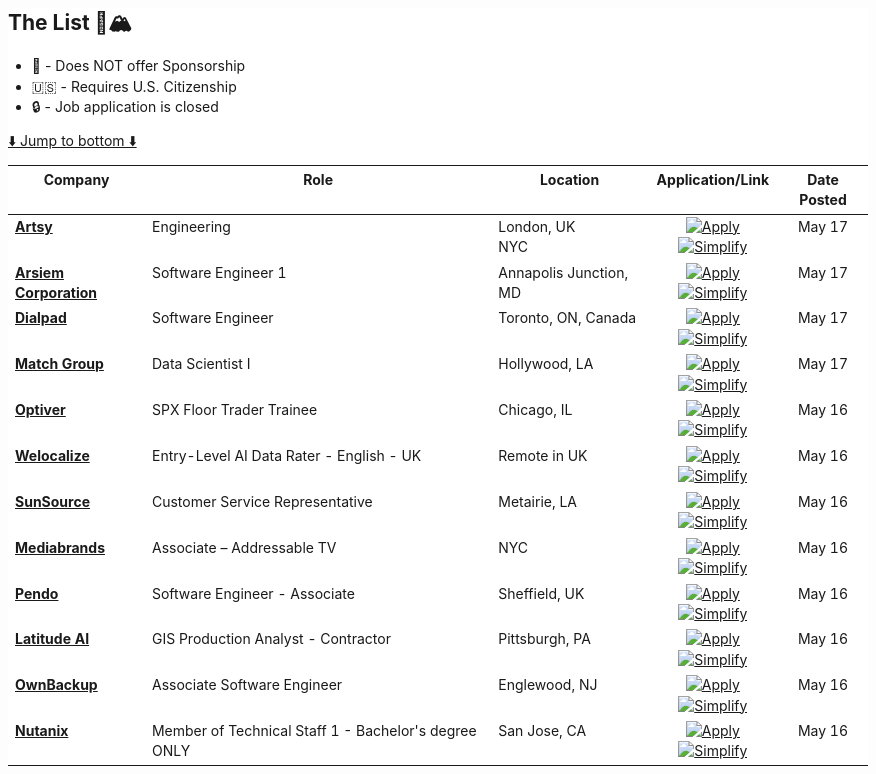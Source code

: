 
## The List 🚴🏔

 - 🛂 - Does NOT offer Sponsorship
 - 🇺🇸 - Requires U.S. Citizenship
 - 🔒 - Job application is closed

[⬇️ Jump to bottom ⬇️](https://github.com/SimplifyJobs/New-Grad-Positions#we-love-our-contributors-%EF%B8%8F%EF%B8%8F)


| Company | Role | Location | Application/Link | Date Posted |
| --- | --- | --- | :---: | :---: |
| **[Artsy](https://simplify.jobs/c/Artsy)** | Engineering | London, UK</br>NYC | <a href="https://boards.greenhouse.io/artsy/jobs/4450937?utm_source=Simplify&ref=Simplify"><img src="https://i.imgur.com/w6lyvuC.png" width="84" alt="Apply"></a> <a href="https://simplify.jobs/p/20c4fcf3-b7b6-486f-8b5d-5fc148bc6f37?utm_source=GHList"><img src="https://i.imgur.com/aVnQdox.png" width="30" alt="Simplify"></a> | May 17 |
| **[Arsiem Corporation](https://simplify.jobs/c/Arsiem-Corporation)** | Software Engineer 1 | Annapolis Junction, MD | <a href="https://jobs.lever.co/arsiem/1a74e319-c20e-43c8-b839-6a68c9210cc4/apply?utm_source=Simplify&ref=Simplify"><img src="https://i.imgur.com/w6lyvuC.png" width="84" alt="Apply"></a> <a href="https://simplify.jobs/p/44df3bb7-a0b4-4674-afd4-e46c43231db3?utm_source=GHList"><img src="https://i.imgur.com/aVnQdox.png" width="30" alt="Simplify"></a> | May 17 |
| **[Dialpad](https://simplify.jobs/c/Dialpad)** | Software Engineer | Toronto, ON, Canada | <a href="https://boards.greenhouse.io/dialpad/jobs/7443266002?utm_source=Simplify&ref=Simplify"><img src="https://i.imgur.com/w6lyvuC.png" width="84" alt="Apply"></a> <a href="https://simplify.jobs/p/8b7e1709-8159-4e19-9d59-a34c3a0577db?utm_source=GHList"><img src="https://i.imgur.com/aVnQdox.png" width="30" alt="Simplify"></a> | May 17 |
| **[Match Group](https://simplify.jobs/c/Match-Group)** | Data Scientist I | Hollywood, LA | <a href="https://jobs.lever.co/matchgroup/c69a83e8-d2c5-46d4-a544-45a984370666/apply?utm_source=Simplify&ref=Simplify"><img src="https://i.imgur.com/w6lyvuC.png" width="84" alt="Apply"></a> <a href="https://simplify.jobs/p/57ff5272-e025-441e-a464-1507d8eb9d5a?utm_source=GHList"><img src="https://i.imgur.com/aVnQdox.png" width="30" alt="Simplify"></a> | May 17 |
| **[Optiver](https://simplify.jobs/c/Optiver)** | SPX Floor Trader Trainee | Chicago, IL | <a href="https://optiver.com/working-at-optiver/career-opportunities/7446078002/?gh_jid=7446078002&utm_source=Simplify&ref=Simplify"><img src="https://i.imgur.com/w6lyvuC.png" width="84" alt="Apply"></a> <a href="https://simplify.jobs/p/50ad6f74-9212-47ba-82ae-68bf380f2777?utm_source=GHList"><img src="https://i.imgur.com/aVnQdox.png" width="30" alt="Simplify"></a> | May 16 |
| **[Welocalize](https://simplify.jobs/c/Welocalize)** | Entry-Level AI Data Rater - English - UK | Remote in UK | <a href="https://jobs.lever.co/welocalize/f6205a41-7148-47d7-8265-6b345ffb4f84/apply?utm_source=Simplify&ref=Simplify"><img src="https://i.imgur.com/w6lyvuC.png" width="84" alt="Apply"></a> <a href="https://simplify.jobs/p/ba4dc045-ecde-44b2-a873-7771a31f4ba3?utm_source=GHList"><img src="https://i.imgur.com/aVnQdox.png" width="30" alt="Simplify"></a> | May 16 |
| **[SunSource](https://simplify.jobs/c/SunSource)** | Customer Service Representative | Metairie, LA | <a href="https://jobs.lever.co/sunsrce/f293cd3d-62a8-4187-ae07-a7105c9d792b/apply?utm_source=Simplify&ref=Simplify"><img src="https://i.imgur.com/w6lyvuC.png" width="84" alt="Apply"></a> <a href="https://simplify.jobs/p/66f9f1a2-b83c-4630-a88c-d275370d6759?utm_source=GHList"><img src="https://i.imgur.com/aVnQdox.png" width="30" alt="Simplify"></a> | May 16 |
| **[Mediabrands](https://simplify.jobs/c/Mediabrands)** | Associate – Addressable TV | NYC | <a href="https://boards.greenhouse.io/mediabrands/jobs/4334298007?utm_source=Simplify&ref=Simplify"><img src="https://i.imgur.com/w6lyvuC.png" width="84" alt="Apply"></a> <a href="https://simplify.jobs/p/3b9871ef-223e-4971-8ae3-630aaac3823d?utm_source=GHList"><img src="https://i.imgur.com/aVnQdox.png" width="30" alt="Simplify"></a> | May 16 |
| **[Pendo](https://simplify.jobs/c/Pendo)** | Software Engineer - Associate | Sheffield, UK | <a href="https://boards.greenhouse.io/pendo/jobs/7445401002?utm_source=Simplify&ref=Simplify"><img src="https://i.imgur.com/w6lyvuC.png" width="84" alt="Apply"></a> <a href="https://simplify.jobs/p/2d16f293-dfe8-4637-ba5b-aab1f1528093?utm_source=GHList"><img src="https://i.imgur.com/aVnQdox.png" width="30" alt="Simplify"></a> | May 16 |
| **[Latitude AI](https://simplify.jobs/c/LatitudeAI)** | GIS Production Analyst - Contractor | Pittsburgh, PA | <a href="https://boards.greenhouse.io/latitude/jobs/5970342?utm_source=Simplify&ref=Simplify"><img src="https://i.imgur.com/w6lyvuC.png" width="84" alt="Apply"></a> <a href="https://simplify.jobs/p/bc84cc2c-c5d6-415c-819a-2241ea996e93?utm_source=GHList"><img src="https://i.imgur.com/aVnQdox.png" width="30" alt="Simplify"></a> | May 16 |
| **[OwnBackup](https://simplify.jobs/c/OwnBackup)** | Associate Software Engineer | Englewood, NJ | <a href="https://www.owndata.com/jobs?gh_jid=7100330002&utm_source=Simplify&ref=Simplify"><img src="https://i.imgur.com/w6lyvuC.png" width="84" alt="Apply"></a> <a href="https://simplify.jobs/p/3cadff54-b01c-45f4-8978-c55077374638?utm_source=GHList"><img src="https://i.imgur.com/aVnQdox.png" width="30" alt="Simplify"></a> | May 16 |
| **[Nutanix](https://simplify.jobs/c/Nutanix)** | Member of Technical Staff 1 - Bachelor's degree ONLY | San Jose, CA | <a href="https://jobs.jobvite.com/nutanix/job/o2fstfwW?nl=1&nl=1&fr=false&utm_source=Simplify&ref=Simplify"><img src="https://i.imgur.com/w6lyvuC.png" width="84" alt="Apply"></a> <a href="https://simplify.jobs/p/ab9f483b-1395-4f61-ac58-c94b6899432c?utm_source=GHList"><img src="https://i.imgur.com/aVnQdox.png" width="30" alt="Simplify"></a> | May 16 |